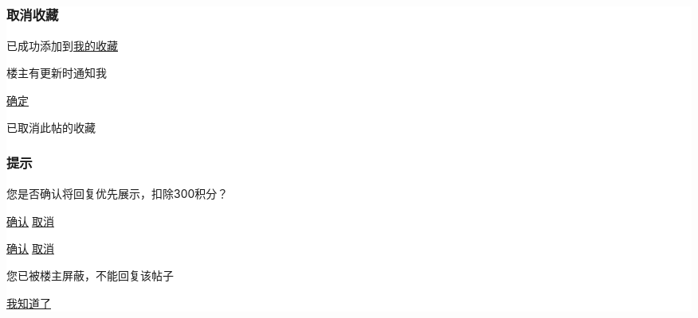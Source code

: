   

### 取消收藏[](javascript:void\(0\))

已成功添加到[我的收藏](//i.autohome.com.cn/favor)

楼主有更新时通知我

[确定](javascript:void\(0\))

已取消此帖的收藏

### 提示[](javascript:void\(0\);)

您是否确认将回复优先展示，扣除300积分？

[确认](javascript:void\(0\);) [取消](javascript:void\(0\);)

[确认](javascript:void\(0\);) [取消](javascript:void\(0\);)

您已被楼主屏蔽，不能回复该帖子

[我知道了](javascript:void\(0\))